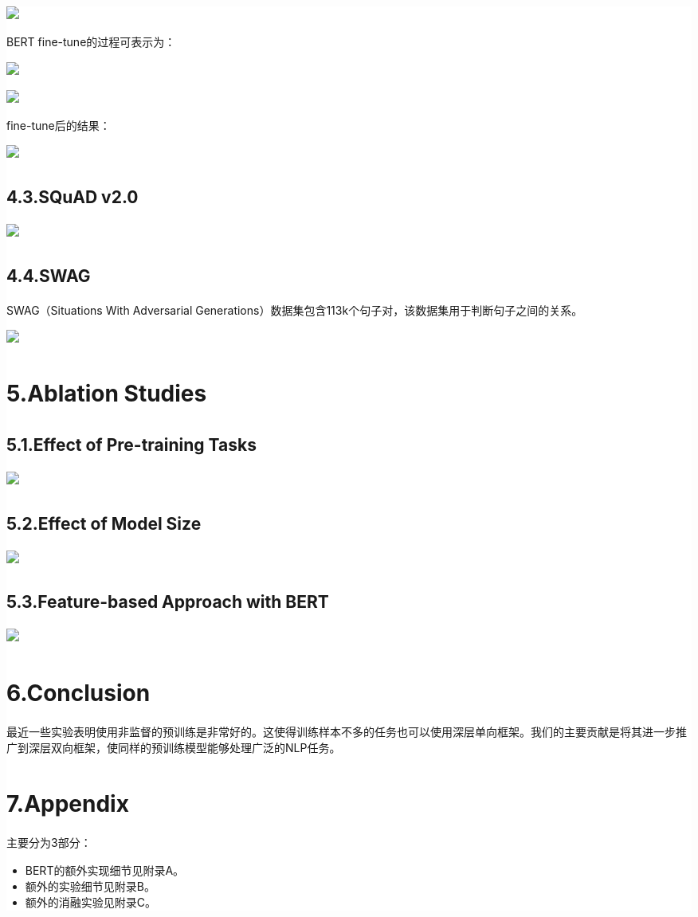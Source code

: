 ![](https://xjeffblogimg.oss-cn-beijing.aliyuncs.com/BLOGIMG/BlogImage/AIPapers/BERT/11.png)

BERT fine-tune的过程可表示为：

![](https://xjeffblogimg.oss-cn-beijing.aliyuncs.com/BLOGIMG/BlogImage/AIPapers/BERT/12.png)

![](https://xjeffblogimg.oss-cn-beijing.aliyuncs.com/BLOGIMG/BlogImage/AIPapers/BERT/13.png)

fine-tune后的结果：

![](https://xjeffblogimg.oss-cn-beijing.aliyuncs.com/BLOGIMG/BlogImage/AIPapers/BERT/14.png)

## 4.3.SQuAD v2.0

![](https://xjeffblogimg.oss-cn-beijing.aliyuncs.com/BLOGIMG/BlogImage/AIPapers/BERT/15.png)

## 4.4.SWAG

SWAG（Situations With Adversarial Generations）数据集包含113k个句子对，该数据集用于判断句子之间的关系。

![](https://xjeffblogimg.oss-cn-beijing.aliyuncs.com/BLOGIMG/BlogImage/AIPapers/BERT/16.png)

# 5.Ablation Studies

## 5.1.Effect of Pre-training Tasks

![](https://xjeffblogimg.oss-cn-beijing.aliyuncs.com/BLOGIMG/BlogImage/AIPapers/BERT/17.png)

## 5.2.Effect of Model Size

![](https://xjeffblogimg.oss-cn-beijing.aliyuncs.com/BLOGIMG/BlogImage/AIPapers/BERT/18.png)

## 5.3.Feature-based Approach with BERT

![](https://xjeffblogimg.oss-cn-beijing.aliyuncs.com/BLOGIMG/BlogImage/AIPapers/BERT/19.png)

# 6.Conclusion

最近一些实验表明使用非监督的预训练是非常好的。这使得训练样本不多的任务也可以使用深层单向框架。我们的主要贡献是将其进一步推广到深层双向框架，使同样的预训练模型能够处理广泛的NLP任务。

# 7.Appendix

主要分为3部分：

* BERT的额外实现细节见附录A。
* 额外的实验细节见附录B。
* 额外的消融实验见附录C。
